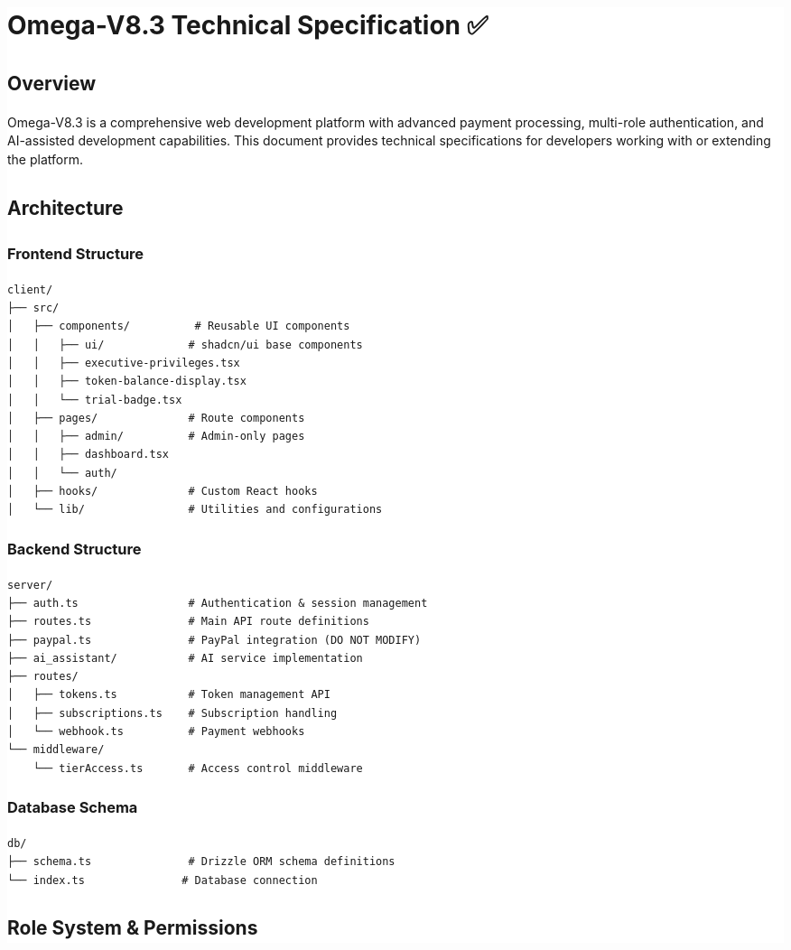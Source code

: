 # Omega-V8.3 Technical Specification ✅

## Overview

Omega-V8.3 is a comprehensive web development platform with advanced payment processing, multi-role authentication, and AI-assisted development capabilities. This document provides technical specifications for developers working with or extending the platform.

## Architecture

### Frontend Structure
```
client/
├── src/
│   ├── components/          # Reusable UI components
│   │   ├── ui/             # shadcn/ui base components
│   │   ├── executive-privileges.tsx
│   │   ├── token-balance-display.tsx
│   │   └── trial-badge.tsx
│   ├── pages/              # Route components
│   │   ├── admin/          # Admin-only pages
│   │   ├── dashboard.tsx
│   │   └── auth/
│   ├── hooks/              # Custom React hooks
│   └── lib/                # Utilities and configurations
```

### Backend Structure
```
server/
├── auth.ts                 # Authentication & session management
├── routes.ts               # Main API route definitions
├── paypal.ts               # PayPal integration (DO NOT MODIFY)
├── ai_assistant/           # AI service implementation
├── routes/
│   ├── tokens.ts           # Token management API
│   ├── subscriptions.ts    # Subscription handling
│   └── webhook.ts          # Payment webhooks
└── middleware/
    └── tierAccess.ts       # Access control middleware
```

### Database Schema
```
db/
├── schema.ts               # Drizzle ORM schema definitions
└── index.ts               # Database connection
```

## Role System & Permissions
